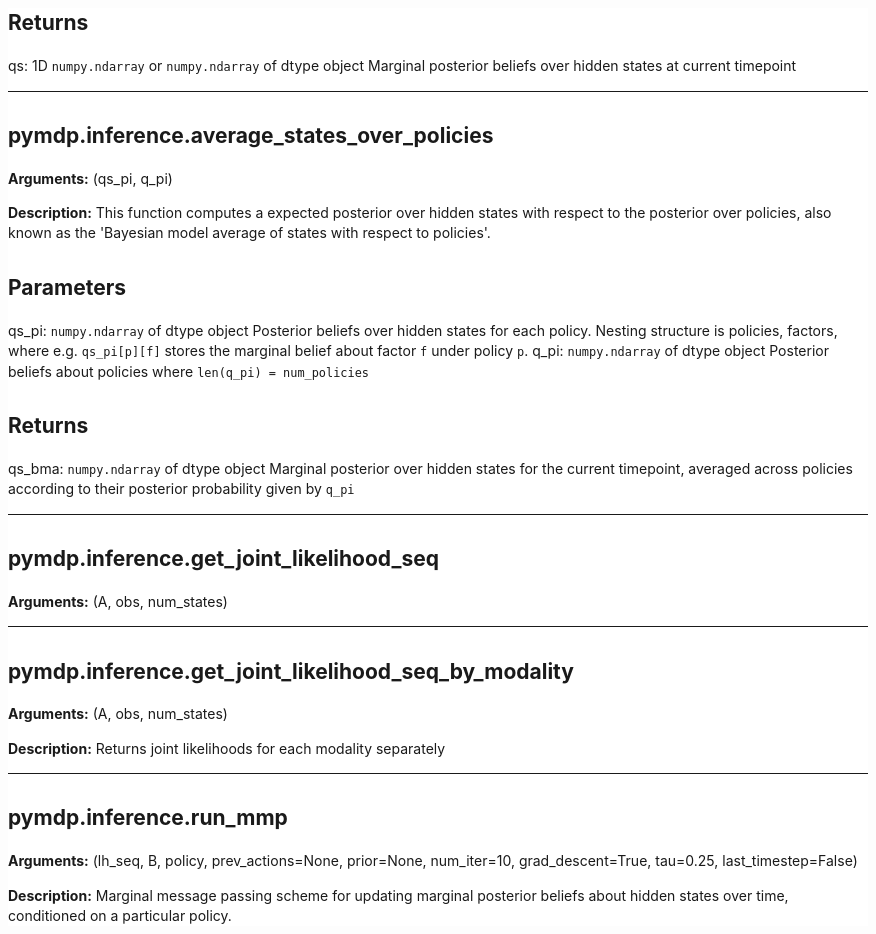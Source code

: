 Returns
----------
qs: 1D ``numpy.ndarray`` or ``numpy.ndarray`` of dtype object
    Marginal posterior beliefs over hidden states at current timepoint

---

## pymdp.inference.average_states_over_policies

**Arguments:** (qs_pi, q_pi)

**Description:**
This function computes a expected posterior over hidden states with respect to the posterior over policies, 
also known as the 'Bayesian model average of states with respect to policies'.

Parameters
----------
qs_pi: ``numpy.ndarray`` of dtype object
    Posterior beliefs over hidden states for each policy. Nesting structure is policies, factors,
    where e.g. ``qs_pi[p][f]`` stores the marginal belief about factor ``f`` under policy ``p``.
q_pi: ``numpy.ndarray`` of dtype object
    Posterior beliefs about policies where ``len(q_pi) = num_policies``

Returns
---------
qs_bma: ``numpy.ndarray`` of dtype object
    Marginal posterior over hidden states for the current timepoint, 
    averaged across policies according to their posterior probability given by ``q_pi``

---

## pymdp.inference.get_joint_likelihood_seq

**Arguments:** (A, obs, num_states)

---

## pymdp.inference.get_joint_likelihood_seq_by_modality

**Arguments:** (A, obs, num_states)

**Description:**
Returns joint likelihoods for each modality separately

---

## pymdp.inference.run_mmp

**Arguments:** (lh_seq, B, policy, prev_actions=None, prior=None, num_iter=10, grad_descent=True, tau=0.25, last_timestep=False)

**Description:**
Marginal message passing scheme for updating marginal posterior beliefs about hidden states over time, 
conditioned on a particular policy.
